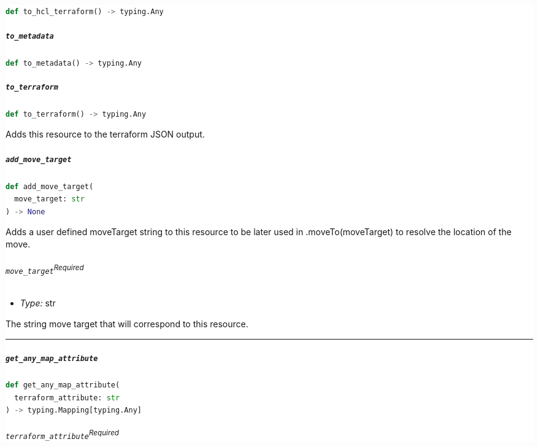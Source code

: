 ```python
def to_hcl_terraform() -> typing.Any
```

##### `to_metadata` <a name="to_metadata" id="@cdktf/provider-opentelekomcloud.dcVirtualInterfaceV2.DcVirtualInterfaceV2.toMetadata"></a>

```python
def to_metadata() -> typing.Any
```

##### `to_terraform` <a name="to_terraform" id="@cdktf/provider-opentelekomcloud.dcVirtualInterfaceV2.DcVirtualInterfaceV2.toTerraform"></a>

```python
def to_terraform() -> typing.Any
```

Adds this resource to the terraform JSON output.

##### `add_move_target` <a name="add_move_target" id="@cdktf/provider-opentelekomcloud.dcVirtualInterfaceV2.DcVirtualInterfaceV2.addMoveTarget"></a>

```python
def add_move_target(
  move_target: str
) -> None
```

Adds a user defined moveTarget string to this resource to be later used in .moveTo(moveTarget) to resolve the location of the move.

###### `move_target`<sup>Required</sup> <a name="move_target" id="@cdktf/provider-opentelekomcloud.dcVirtualInterfaceV2.DcVirtualInterfaceV2.addMoveTarget.parameter.moveTarget"></a>

- *Type:* str

The string move target that will correspond to this resource.

---

##### `get_any_map_attribute` <a name="get_any_map_attribute" id="@cdktf/provider-opentelekomcloud.dcVirtualInterfaceV2.DcVirtualInterfaceV2.getAnyMapAttribute"></a>

```python
def get_any_map_attribute(
  terraform_attribute: str
) -> typing.Mapping[typing.Any]
```

###### `terraform_attribute`<sup>Required</sup> <a name="terraform_attribute" id="@cdktf/provider-opentelekomcloud.dcVirtualInterfaceV2.DcVirtualInterfaceV2.getAnyMapAttribute.parameter.terraformAttribute"></a>
